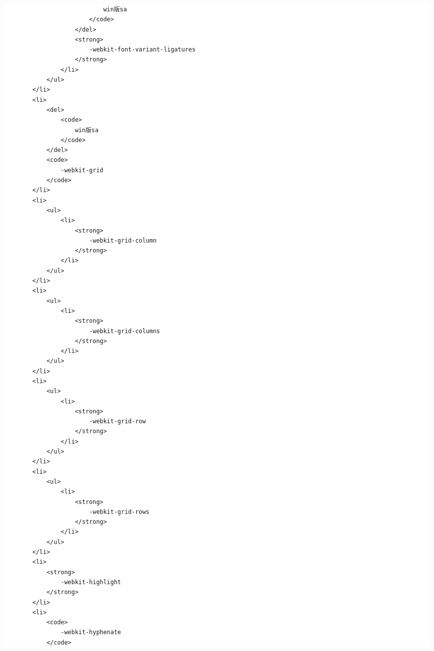                                 win版sa
                            </code>
                        </del>
                        <strong>
                            -webkit-font-variant-ligatures
                        </strong>
                    </li>
                </ul>
            </li>
            <li>
                <del>
                    <code>
                        win版sa
                    </code>
                </del>
                <code>
                    -webkit-grid
                </code>
            </li>
            <li>
                <ul>
                    <li>
                        <strong>
                            -webkit-grid-column
                        </strong>
                    </li>
                </ul>
            </li>
            <li>
                <ul>
                    <li>
                        <strong>
                            -webkit-grid-columns
                        </strong>
                    </li>
                </ul>
            </li>
            <li>
                <ul>
                    <li>
                        <strong>
                            -webkit-grid-row
                        </strong>
                    </li>
                </ul>
            </li>
            <li>
                <ul>
                    <li>
                        <strong>
                            -webkit-grid-rows
                        </strong>
                    </li>
                </ul>
            </li>
            <li>
                <strong>
                    -webkit-highlight
                </strong>
            </li>
            <li>
                <code>
                    -webkit-hyphenate
                </code>
